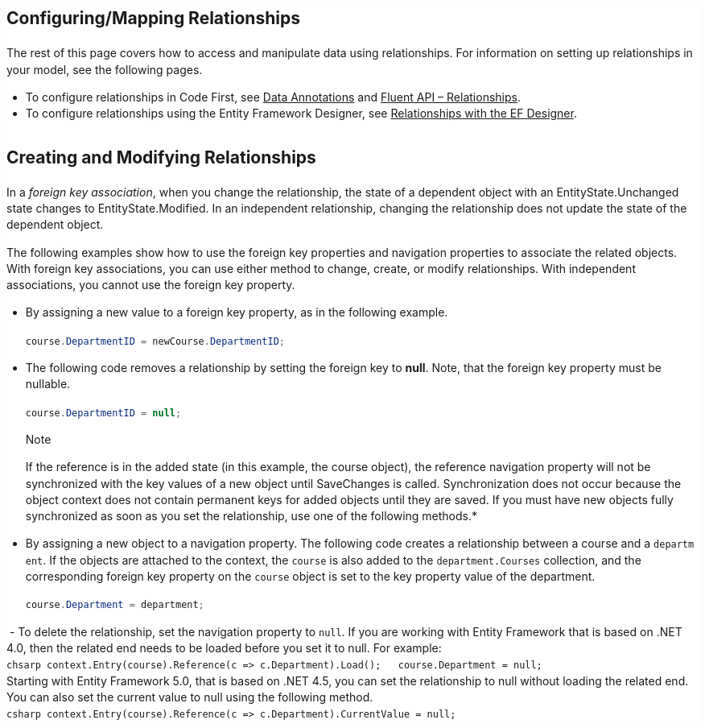 ## Configuring/Mapping Relationships

The rest of this page covers how to access and manipulate data using relationships. For information on setting up relationships in your model, see the following pages.

-   To configure relationships in Code First, see [Data Annotations](../../ef6/entity-framework-code-first-data-annotations.md) and [Fluent API – Relationships](../../ef6/entity-framework-fluent-api-relationships.md).
-   To configure relationships using the Entity Framework Designer, see [Relationships with the EF Designer](../../ef6/entity-framework-relationships-ef-designer.md).

## Creating and Modifying Relationships

In a *foreign key association*, when you change the relationship, the state of a dependent object with an EntityState.Unchanged state changes to EntityState.Modified. In an independent relationship, changing the relationship does not update the state of the dependent object.

The following examples show how to use the foreign key properties and navigation properties to associate the related objects. With foreign key associations, you can use either method to change, create, or modify relationships. With independent associations, you cannot use the foreign key property.

-   By assigning a new value to a foreign key property, as in the following example.  
    ``` csharp
    course.DepartmentID = newCourse.DepartmentID;
    ```

-   The following code removes a relationship by setting the foreign key to **null**. Note, that the foreign key property must be nullable.  
    ``` csharp
    course.DepartmentID = null;
    ```  
    >[!NOTE]
    > If the reference is in the added state (in this example, the course object), the reference navigation property will not be synchronized with the key values of a new object until SaveChanges is called. Synchronization does not occur because the object context does not contain permanent keys for added objects until they are saved. If you must have new objects fully synchronized as soon as you set the relationship, use one of the following methods.*

-   By assigning a new object to a navigation property. The following code creates a relationship between a course and a `department`. If the objects are attached to the context, the `course` is also added to the `department.Courses` collection, and the corresponding foreign key property on the `course` object is set to the key property value of the department.  
    ``` csharp
    course.Department = department;
    ```

 -   To delete the relationship, set the navigation property to `null`. If you are working with Entity Framework that is based on .NET 4.0, then the related end needs to be loaded before you set it to null. For example:  
    ``` chsarp
    context.Entry(course).Reference(c => c.Department).Load();  
    course.Department = null;
    ```  
    Starting with Entity Framework 5.0, that is based on .NET 4.5, you can set the relationship to null without loading the related end. You can also set the current value to null using the following method.  
    ``` csharp
    context.Entry(course).Reference(c => c.Department).CurrentValue = null;
    ```

